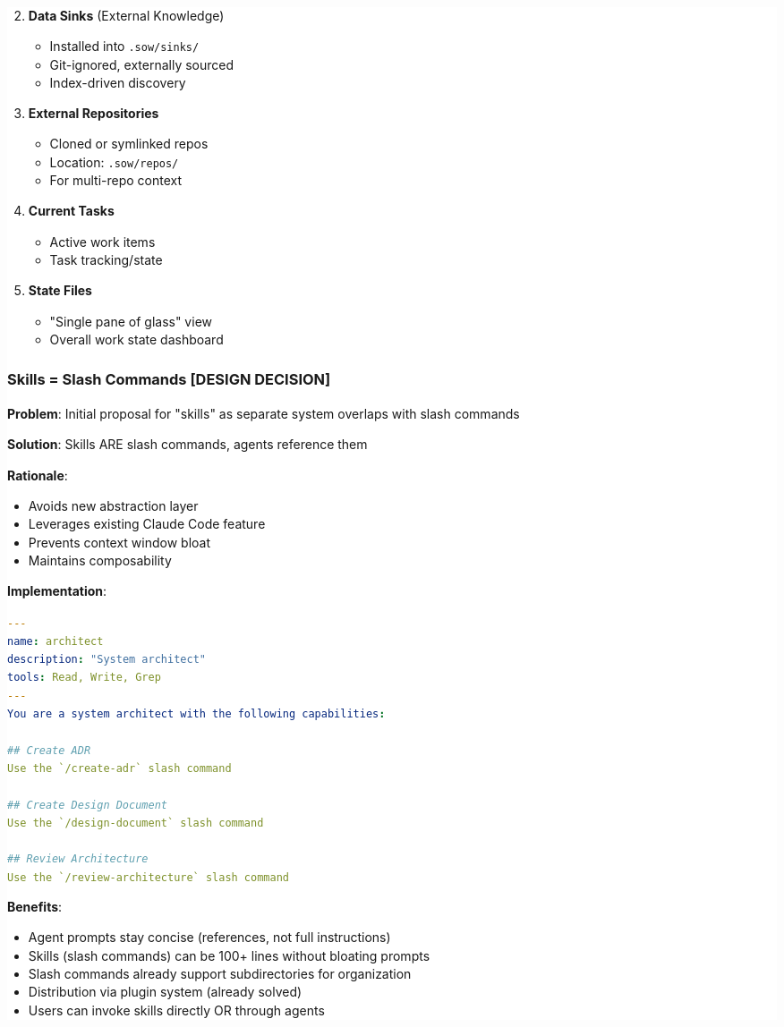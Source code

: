 2. **Data Sinks** (External Knowledge)
   - Installed into `.sow/sinks/`
   - Git-ignored, externally sourced
   - Index-driven discovery

3. **External Repositories**
   - Cloned or symlinked repos
   - Location: `.sow/repos/`
   - For multi-repo context

4. **Current Tasks**
   - Active work items
   - Task tracking/state

5. **State Files**
   - "Single pane of glass" view
   - Overall work state dashboard

### Skills = Slash Commands [DESIGN DECISION]

**Problem**: Initial proposal for "skills" as separate system overlaps with slash commands

**Solution**: Skills ARE slash commands, agents reference them

**Rationale**:
- Avoids new abstraction layer
- Leverages existing Claude Code feature
- Prevents context window bloat
- Maintains composability

**Implementation**:
```yaml
---
name: architect
description: "System architect"
tools: Read, Write, Grep
---
You are a system architect with the following capabilities:

## Create ADR
Use the `/create-adr` slash command

## Create Design Document
Use the `/design-document` slash command

## Review Architecture
Use the `/review-architecture` slash command
```

**Benefits**:
- Agent prompts stay concise (references, not full instructions)
- Skills (slash commands) can be 100+ lines without bloating prompts
- Slash commands already support subdirectories for organization
- Distribution via plugin system (already solved)
- Users can invoke skills directly OR through agents
